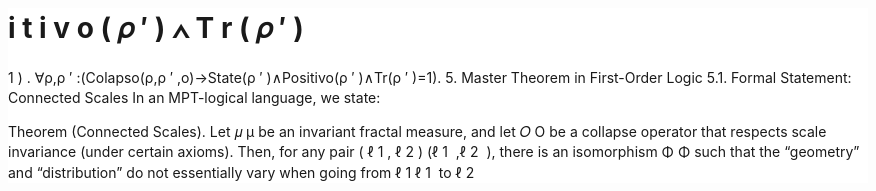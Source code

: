 i
t
i
v
o
(
𝜌
′
)
∧
T
r
(
𝜌
′
)
=
1
)
.
∀ρ,ρ 
′
 :(Colapso(ρ,ρ 
′
 ,o)→State(ρ 
′
 )∧Positivo(ρ 
′
 )∧Tr(ρ 
′
 )=1).
5. Master Theorem in First-Order Logic
5.1. Formal Statement: Connected Scales
In an MPT-logical language, we state:

Theorem (Connected Scales). Let 
𝜇
μ be an invariant fractal measure, and let 
𝑂
O be a collapse operator that respects scale invariance (under certain axioms). Then, for any pair 
(
ℓ
1
,
ℓ
2
)
(ℓ 
1
​
 ,ℓ 
2
​
 ), there is an isomorphism 
Φ
Φ such that the “geometry” and “distribution” do not essentially vary when going from 
ℓ
1
ℓ 
1
​
  to 
ℓ
2